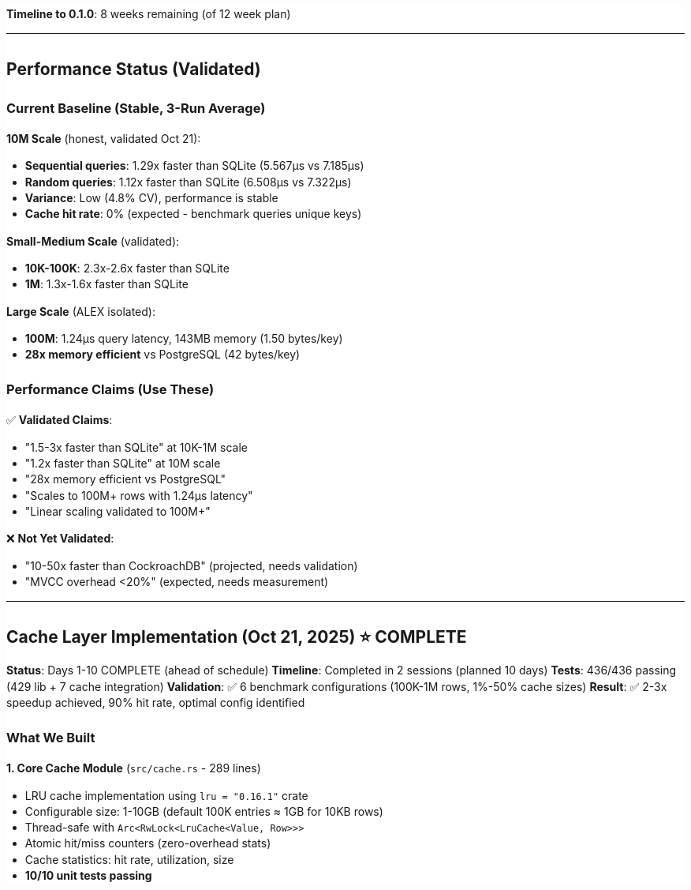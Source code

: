 **Timeline to 0.1.0**: 8 weeks remaining (of 12 week plan)

---

## Performance Status (Validated)

### Current Baseline (Stable, 3-Run Average)

**10M Scale** (honest, validated Oct 21):
- **Sequential queries**: 1.29x faster than SQLite (5.567μs vs 7.185μs)
- **Random queries**: 1.12x faster than SQLite (6.508μs vs 7.322μs)
- **Variance**: Low (4.8% CV), performance is stable
- **Cache hit rate**: 0% (expected - benchmark queries unique keys)

**Small-Medium Scale** (validated):
- **10K-100K**: 2.3x-2.6x faster than SQLite
- **1M**: 1.3x-1.6x faster than SQLite

**Large Scale** (ALEX isolated):
- **100M**: 1.24μs query latency, 143MB memory (1.50 bytes/key)
- **28x memory efficient** vs PostgreSQL (42 bytes/key)

### Performance Claims (Use These)

✅ **Validated Claims**:
- "1.5-3x faster than SQLite" at 10K-1M scale
- "1.2x faster than SQLite" at 10M scale
- "28x memory efficient vs PostgreSQL"
- "Scales to 100M+ rows with 1.24μs latency"
- "Linear scaling validated to 100M+"

❌ **Not Yet Validated**:
- "10-50x faster than CockroachDB" (projected, needs validation)
- "MVCC overhead <20%" (expected, needs measurement)

---

## Cache Layer Implementation (Oct 21, 2025) ⭐ COMPLETE

**Status**: Days 1-10 COMPLETE (ahead of schedule)
**Timeline**: Completed in 2 sessions (planned 10 days)
**Tests**: 436/436 passing (429 lib + 7 cache integration)
**Validation**: ✅ 6 benchmark configurations (100K-1M rows, 1%-50% cache sizes)
**Result**: ✅ 2-3x speedup achieved, 90% hit rate, optimal config identified

### What We Built

**1. Core Cache Module** (`src/cache.rs` - 289 lines)
- LRU cache implementation using `lru = "0.16.1"` crate
- Configurable size: 1-10GB (default 100K entries ≈ 1GB for 10KB rows)
- Thread-safe with `Arc<RwLock<LruCache<Value, Row>>>`
- Atomic hit/miss counters (zero-overhead stats)
- Cache statistics: hit rate, utilization, size
- **10/10 unit tests passing**
